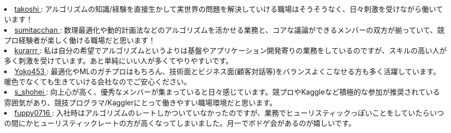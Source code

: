 </li>

<li>
<a href="https://atcoder.jp/user/takoshi">
<span>
takoshi
</span>
</a>: アルゴリズムの知識/経験を直接生かして実世界の問題を解決していける職場はそうそうなく、日々刺激を受けながら働いています！
        
</li>

<li>
<a href="https://atcoder.jp/user/sumitacchan">
<span>
sumitacchan
</span>
</a>: 数理最適化や動的計画法などのアルゴリズムを活かせる業務と、コアな議論ができるメンバーの双方が揃っていて、競プロ経験者が楽しく働ける職場だと思います！
        
</li>

<li>
<a href="https://atcoder.jp/user/kurarrr">
<span>
kurarrr
</span>
</a>: 私は自分の希望でアルゴリズムというよりは基盤やアプリケーション開発寄りの業務をしているのですが、スキルの高い人が多く刺激を受けています。あと単純にいい人が多くてやりやすいです。
        
</li>

<li>
<a href="https://atcoder.jp/user/Yoko453">
<span>
Yoko453
</span>
</a>: 最適化やMLのガチプロはもちろん、技術面とビジネス面(顧客対話等)をバランスよくこなせる方も多く活躍しています。暖色でなくても生きていける会社なのでご安心ください。
        
</li>

<li>
<a href="https://atcoder.jp/user/s_shohei">
<span>
s_shohei
</span>
</a>: 向上心が高く、優秀なメンバーが集まっていると日々感じています。競プロやKaggleなど積極的な参加が推奨されている雰囲気があり、競技プログラマ/Kagglerにとって働きやすい職場環境だと思います。
        
</li>

<li>
<a href="https://atcoder.jp/user/fuppy0716">
<span>
fuppy0716
</span>
</a>: 入社時はアルゴリズムのレートしかついていなかったのですが、業務でヒューリスティックっぽいことをしていたらいつの間にかヒューリスティックレートの方が高くなってしまいました。月一でボドゲ会があるのが嬉しいです。
        